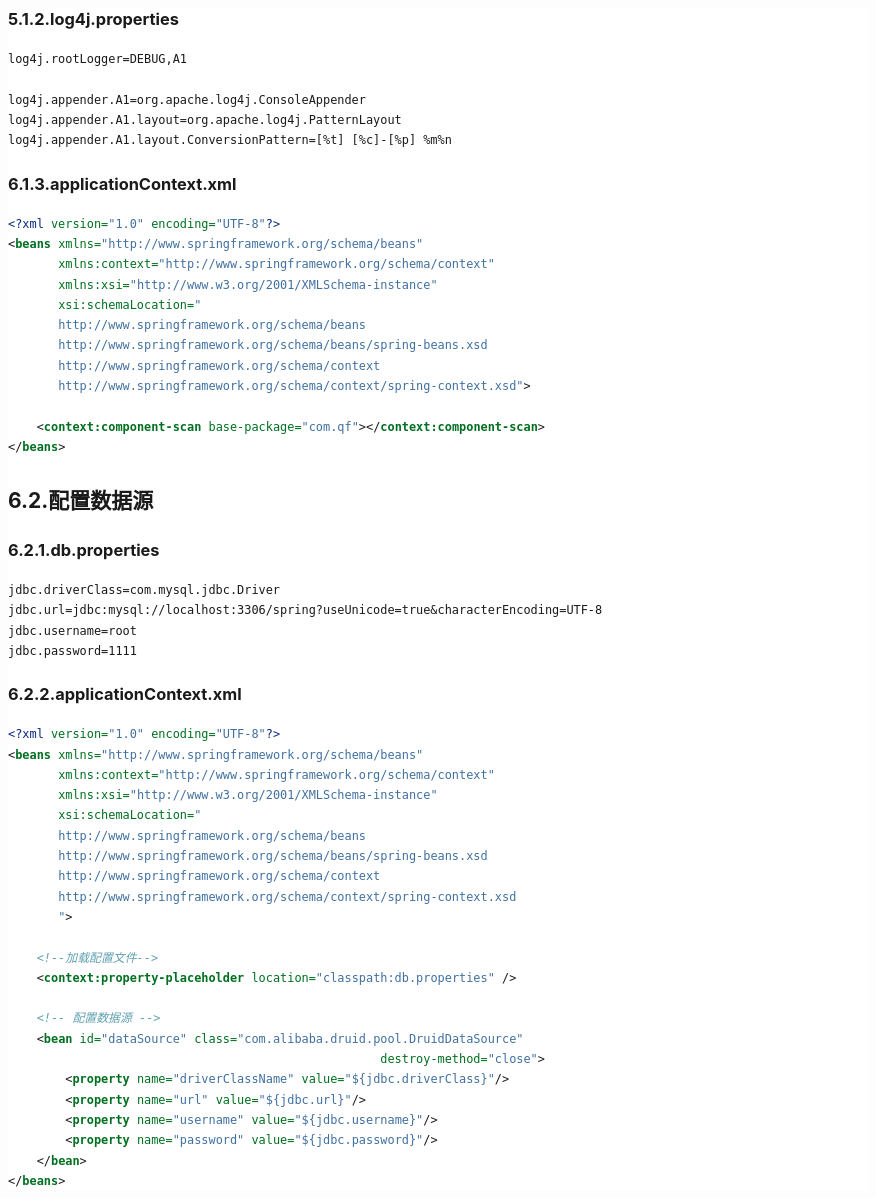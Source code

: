 ### 5.1.2.log4j.properties

```properties
log4j.rootLogger=DEBUG,A1

log4j.appender.A1=org.apache.log4j.ConsoleAppender
log4j.appender.A1.layout=org.apache.log4j.PatternLayout
log4j.appender.A1.layout.ConversionPattern=[%t] [%c]-[%p] %m%n
```

### 6.1.3.applicationContext.xml

```xml
<?xml version="1.0" encoding="UTF-8"?>
<beans xmlns="http://www.springframework.org/schema/beans"
       xmlns:context="http://www.springframework.org/schema/context"
       xmlns:xsi="http://www.w3.org/2001/XMLSchema-instance"
       xsi:schemaLocation="
       http://www.springframework.org/schema/beans
       http://www.springframework.org/schema/beans/spring-beans.xsd
       http://www.springframework.org/schema/context
       http://www.springframework.org/schema/context/spring-context.xsd">
    
    <context:component-scan base-package="com.qf"></context:component-scan>
</beans>
```

## 6.2.配置数据源

### 6.2.1.db.properties

```properties
jdbc.driverClass=com.mysql.jdbc.Driver
jdbc.url=jdbc:mysql://localhost:3306/spring?useUnicode=true&characterEncoding=UTF-8
jdbc.username=root
jdbc.password=1111
```

### 6.2.2.applicationContext.xml

```xml
<?xml version="1.0" encoding="UTF-8"?>
<beans xmlns="http://www.springframework.org/schema/beans"
       xmlns:context="http://www.springframework.org/schema/context"
       xmlns:xsi="http://www.w3.org/2001/XMLSchema-instance"
       xsi:schemaLocation="
       http://www.springframework.org/schema/beans
       http://www.springframework.org/schema/beans/spring-beans.xsd
       http://www.springframework.org/schema/context
       http://www.springframework.org/schema/context/spring-context.xsd
       ">

    <!--加载配置文件-->
	<context:property-placeholder location="classpath:db.properties" />

    <!-- 配置数据源 -->
    <bean id="dataSource" class="com.alibaba.druid.pool.DruidDataSource"
          											destroy-method="close">
        <property name="driverClassName" value="${jdbc.driverClass}"/>
        <property name="url" value="${jdbc.url}"/>
        <property name="username" value="${jdbc.username}"/>
        <property name="password" value="${jdbc.password}"/>
    </bean>
</beans>
```